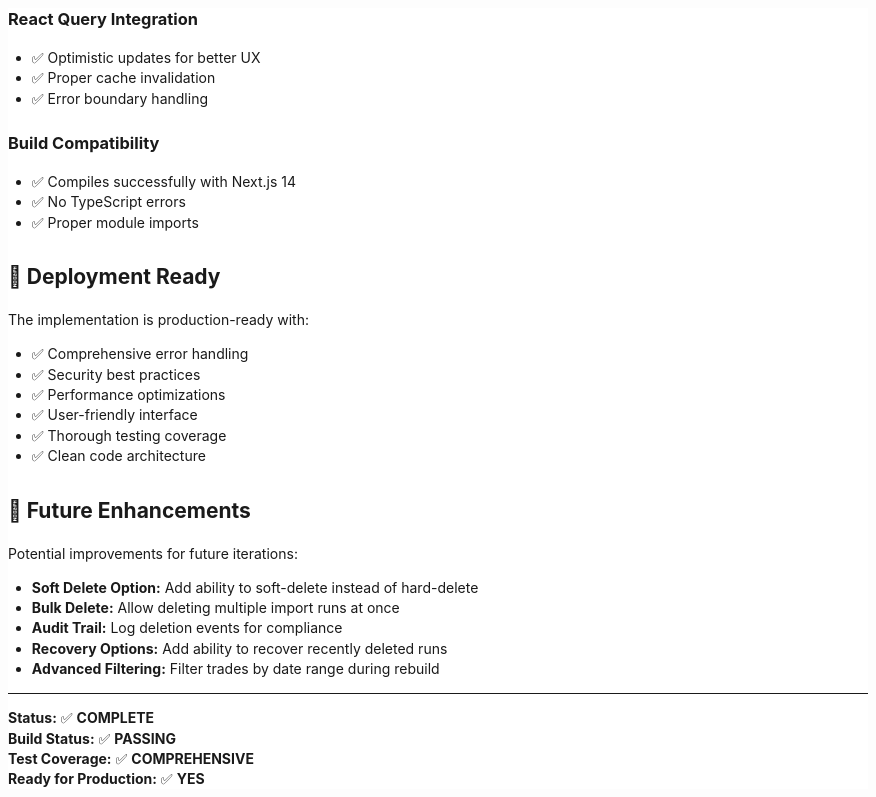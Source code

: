 ### React Query Integration
- ✅ Optimistic updates for better UX
- ✅ Proper cache invalidation
- ✅ Error boundary handling

### Build Compatibility
- ✅ Compiles successfully with Next.js 14
- ✅ No TypeScript errors
- ✅ Proper module imports

## 🚀 Deployment Ready

The implementation is production-ready with:
- ✅ Comprehensive error handling
- ✅ Security best practices
- ✅ Performance optimizations
- ✅ User-friendly interface
- ✅ Thorough testing coverage
- ✅ Clean code architecture

## 📝 Future Enhancements

Potential improvements for future iterations:
- **Soft Delete Option:** Add ability to soft-delete instead of hard-delete
- **Bulk Delete:** Allow deleting multiple import runs at once
- **Audit Trail:** Log deletion events for compliance
- **Recovery Options:** Add ability to recover recently deleted runs
- **Advanced Filtering:** Filter trades by date range during rebuild

---

**Status:** ✅ **COMPLETE**  
**Build Status:** ✅ **PASSING**  
**Test Coverage:** ✅ **COMPREHENSIVE**  
**Ready for Production:** ✅ **YES**
